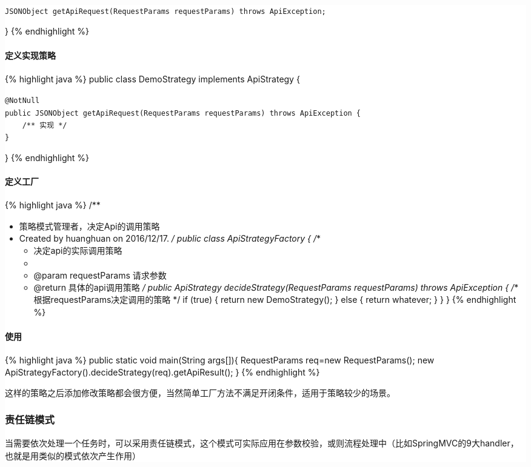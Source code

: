     JSONObject getApiRequest(RequestParams requestParams) throws ApiException;
}
{% endhighlight %}

<h4>定义实现策略</h4>

{% highlight java %}
public class DemoStrategy implements ApiStrategy {

	@NotNull
	public JSONObject getApiRequest(RequestParams requestParams) throws ApiException {
    	/** 实现 */
    }
}
{% endhighlight %}

<h4>定义工厂</h4>

{% highlight java %}
/**
 * 策略模式管理者，决定Api的调用策略
 * Created by huanghuan on 2016/12/17.
 */
public class ApiStrategyFactory {
    /**
     * 决定api的实际调用策略
     *
     * @param requestParams 请求参数
     * @return 具体的api调用策略
     */
    public ApiStrategy decideStrategy(RequestParams requestParams) throws ApiException {
    	/** 根据requestParams决定调用的策略 */
        if (true) {
            return new DemoStrategy();
        } else {
            return whatever;
        }
    }
}
{% endhighlight %}

<h4>使用</h4>

{% highlight java %}
public static void main(String args[]){
	RequestParams req=new RequestParams();
	new ApiStrategyFactory().decideStrategy(req).getApiResult();
}
{% endhighlight %}

这样的策略之后添加修改策略都会很方便，当然简单工厂方法不满足开闭条件，适用于策略较少的场景。

### 责任链模式
当需要依次处理一个任务时，可以采用责任链模式，这个模式可实际应用在参数校验，或则流程处理中（比如SpringMVC的9大handler，也就是用类似的模式依次产生作用）
